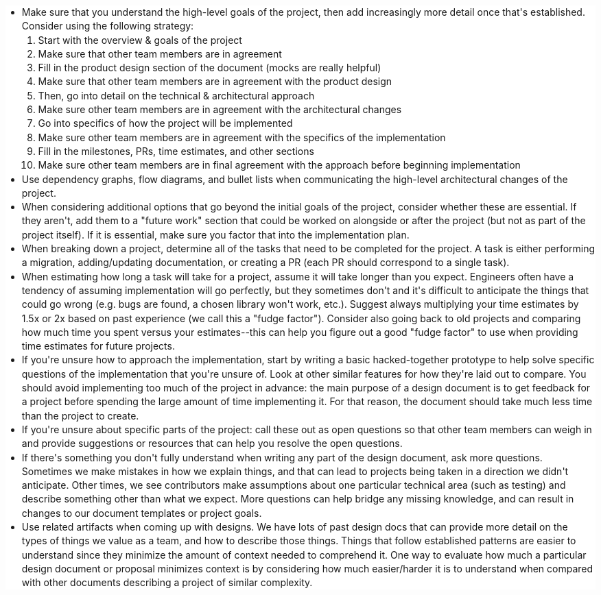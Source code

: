 - Make sure that you understand the high-level goals of the project, then add increasingly more detail once that's established. Consider using the following strategy:
  1. Start with the overview & goals of the project
  2. Make sure that other team members are in agreement
  1. Fill in the product design section of the document (mocks are really helpful)
  1. Make sure that other team members are in agreement with the product design
  3. Then, go into detail on the technical & architectural approach
  4. Make sure other team members are in agreement with the architectural changes
  5. Go into specifics of how the project will be implemented
  6. Make sure other team members are in agreement with the specifics of the implementation
  7. Fill in the milestones, PRs, time estimates, and other sections
  8. Make sure other team members are in final agreement with the approach before beginning implementation
- Use dependency graphs, flow diagrams, and bullet lists when communicating the high-level architectural changes of the project.
- When considering additional options that go beyond the initial goals of the project, consider whether these are essential. If they aren't, add them to a "future work" section that could be worked on alongside or after the project (but not as part of the project itself). If it is essential, make sure you factor that into the implementation plan.
- When breaking down a project, determine all of the tasks that need to be completed for the project. A task is either performing a migration, adding/updating documentation, or creating a PR (each PR should correspond to a single task).
- When estimating how long a task will take for a project, assume it will take longer than you expect. Engineers often have a tendency of assuming implementation will go perfectly, but they sometimes don't and it's difficult to anticipate the things that could go wrong (e.g. bugs are found, a chosen library won't work, etc.). Suggest always multiplying your time estimates by 1.5x or 2x based on past experience (we call this a "fudge factor"). Consider also going back to old projects and comparing how much time you spent versus your estimates--this can help you figure out a good "fudge factor" to use when providing time estimates for future projects.
- If you're unsure how to approach the implementation, start by writing a basic hacked-together prototype to help solve specific questions of the implementation that you're unsure of. Look at other similar features for how they're laid out to compare. You should avoid implementing too much of the project in advance: the main purpose of a design document is to get feedback for a project before spending the large amount of time implementing it. For that reason, the document should take much less time than the project to create.
- If you're unsure about specific parts of the project: call these out as open questions so that other team members can weigh in and provide suggestions or resources that can help you resolve the open questions.
- If there's something you don't fully understand when writing any part of the design document, ask more questions. Sometimes we make mistakes in how we explain things, and that can lead to projects being taken in a direction we didn't anticipate. Other times, we see contributors make assumptions about one particular technical area (such as testing) and describe something other than what we expect. More questions can help bridge any missing knowledge, and can result in changes to our document templates or project goals.
- Use related artifacts when coming up with designs. We have lots of past design docs that can provide more detail on the types of things we value as a team, and how to describe those things. Things that follow established patterns are easier to understand since they minimize the amount of context needed to comprehend it. One way to evaluate how much a particular design document or proposal minimizes context is by considering how much easier/harder it is to understand when compared with other documents describing a project of similar complexity.

